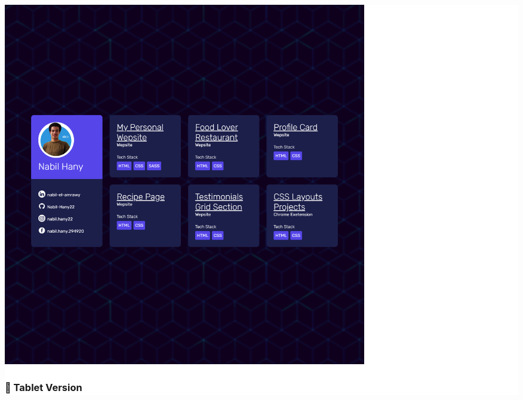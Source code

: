   <img src="./preview/desktop_version.png" alt="Desktop Version" width="70%">
</p>

### 📱 Tablet Version  
<p align="center">